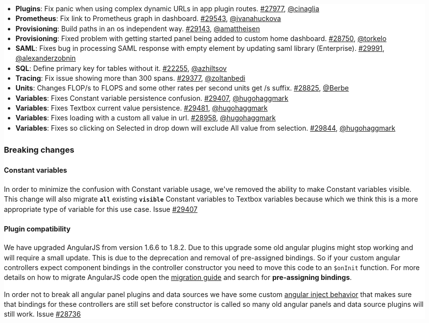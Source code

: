 * **Plugins**: Fix panic when using complex dynamic URLs in app plugin routes. [#27977](https://github.com/famarker/grafarg/pull/27977), [@cinaglia](https://github.com/cinaglia)
* **Prometheus**: Fix link to Prometheus graph in dashboard. [#29543](https://github.com/famarker/grafarg/pull/29543), [@ivanahuckova](https://github.com/ivanahuckova)
* **Provisioning**: Build paths in an os independent way. [#29143](https://github.com/famarker/grafarg/pull/29143), [@amattheisen](https://github.com/amattheisen)
* **Provisioning**: Fixed problem with getting started panel being added to custom home dashboard. [#28750](https://github.com/famarker/grafarg/pull/28750), [@torkelo](https://github.com/torkelo)
* **SAML**: Fixes bug in processing SAML response with empty <Issuer> element by updating saml library (Enterprise). [#29991](https://github.com/famarker/grafarg/pull/29991), [@alexanderzobnin](https://github.com/alexanderzobnin)
* **SQL**: Define primary key for tables without it. [#22255](https://github.com/famarker/grafarg/pull/22255), [@azhiltsov](https://github.com/azhiltsov)
* **Tracing**: Fix issue showing more than 300 spans. [#29377](https://github.com/famarker/grafarg/pull/29377), [@zoltanbedi](https://github.com/zoltanbedi)
* **Units**: Changes FLOP/s to FLOPS and some other rates per second units get /s suffix. [#28825](https://github.com/famarker/grafarg/pull/28825), [@Berbe](https://github.com/Berbe)
* **Variables**: Fixes Constant variable persistence confusion. [#29407](https://github.com/famarker/grafarg/pull/29407), [@hugohaggmark](https://github.com/hugohaggmark)
* **Variables**: Fixes Textbox current value persistence. [#29481](https://github.com/famarker/grafarg/pull/29481), [@hugohaggmark](https://github.com/hugohaggmark)
* **Variables**: Fixes loading with a custom all value in url. [#28958](https://github.com/famarker/grafarg/pull/28958), [@hugohaggmark](https://github.com/hugohaggmark)
* **Variables**: Fixes so clicking on Selected in drop down will exclude All value from selection. [#29844](https://github.com/famarker/grafarg/pull/29844), [@hugohaggmark](https://github.com/hugohaggmark)

### Breaking changes


#### Constant variables
 
In order to minimize the confusion with Constant variable usage, we've removed the ability to make Constant variables visible. This change will also migrate __`all`__ existing __`visible`__ Constant variables to Textbox variables because which we think this is a more appropriate type of variable for this use case.
 Issue [#29407](https://github.com/famarker/grafarg/issues/29407)


#### Plugin compatibility 

We have upgraded AngularJS from version 1.6.6 to 1.8.2. Due to this upgrade some old angular plugins might stop working and will require a small update. This is due to the deprecation and removal of pre-assigned bindings. So if your custom angular controllers expect component bindings in the controller constructor you need to move this code to an `$onInit` function. For more details on how to migrate AngularJS code open the [migration guide](https://docs.angularjs.org/guide/migration) and search for **pre-assigning bindings**.

In order not to break all angular panel plugins and data sources we have some custom [angular inject behavior](https://github.com/famarker/grafarg/blob/master/public/app/core/injectorMonkeyPatch.ts) that makes sure that bindings for these controllers are still set before constructor is called so many old angular panels and data source plugins will still work.  Issue [#28736](https://github.com/famarker/grafarg/issues/28736)
